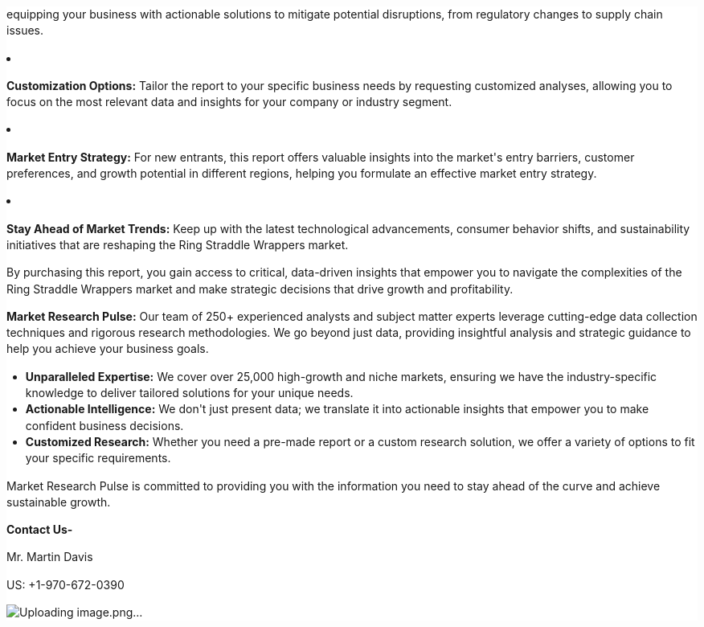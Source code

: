equipping your business with actionable solutions to mitigate potential disruptions, from regulatory changes to supply chain issues.</p></li><li><p><strong>Customization Options:</strong> Tailor the report to your specific business needs by requesting customized analyses, allowing you to focus on the most relevant data and insights for your company or industry segment.</p></li><li><p><strong>Market Entry Strategy:</strong> For new entrants, this report offers valuable insights into the market's entry barriers, customer preferences, and growth potential in different regions, helping you formulate an effective market entry strategy.</p></li><li><p><strong>Stay Ahead of Market Trends:</strong> Keep up with the latest technological advancements, consumer behavior shifts, and sustainability initiatives that are reshaping the Ring Straddle Wrappers market.</p></li></ol><p>By purchasing this report, you gain access to critical, data-driven insights that empower you to navigate the complexities of the Ring Straddle Wrappers market and make strategic decisions that drive growth and profitability.</p><p><strong>Market Research Pulse:</strong>&nbsp;Our team of 250+ experienced analysts and subject matter experts leverage cutting-edge data collection techniques and rigorous research methodologies. We go beyond just data, providing insightful analysis and strategic guidance to help you achieve your business goals.</p><ul><li><strong>Unparalleled Expertise:</strong>&nbsp;We cover over 25,000 high-growth and niche markets, ensuring we have the industry-specific knowledge to deliver tailored solutions for your unique needs.</li><li><strong>Actionable Intelligence:</strong>&nbsp;We don't just present data; we translate it into actionable insights that empower you to make confident business decisions.</li><li><strong>Customized Research:</strong>&nbsp;Whether you need a pre-made report or a custom research solution, we offer a variety of options to fit your specific requirements.</li></ul><p>Market Research Pulse is committed to providing you with the information you need to stay ahead of the curve and achieve sustainable growth.</p><p><strong>Contact Us-</strong></p><p>Mr. Martin Davis</p><p>US: +1-970-672-0390</p>
![Uploading image.png…]()
